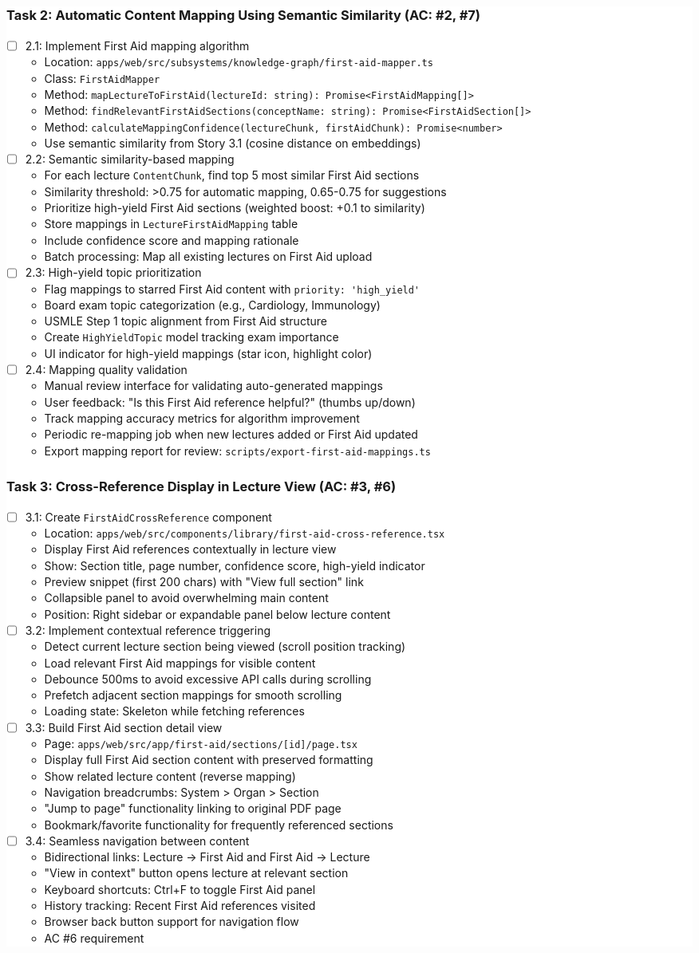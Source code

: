 ### Task 2: Automatic Content Mapping Using Semantic Similarity (AC: #2, #7)
- [ ] 2.1: Implement First Aid mapping algorithm
  - Location: `apps/web/src/subsystems/knowledge-graph/first-aid-mapper.ts`
  - Class: `FirstAidMapper`
  - Method: `mapLectureToFirstAid(lectureId: string): Promise<FirstAidMapping[]>`
  - Method: `findRelevantFirstAidSections(conceptName: string): Promise<FirstAidSection[]>`
  - Method: `calculateMappingConfidence(lectureChunk, firstAidChunk): Promise<number>`
  - Use semantic similarity from Story 3.1 (cosine distance on embeddings)
- [ ] 2.2: Semantic similarity-based mapping
  - For each lecture `ContentChunk`, find top 5 most similar First Aid sections
  - Similarity threshold: >0.75 for automatic mapping, 0.65-0.75 for suggestions
  - Prioritize high-yield First Aid sections (weighted boost: +0.1 to similarity)
  - Store mappings in `LectureFirstAidMapping` table
  - Include confidence score and mapping rationale
  - Batch processing: Map all existing lectures on First Aid upload
- [ ] 2.3: High-yield topic prioritization
  - Flag mappings to starred First Aid content with `priority: 'high_yield'`
  - Board exam topic categorization (e.g., Cardiology, Immunology)
  - USMLE Step 1 topic alignment from First Aid structure
  - Create `HighYieldTopic` model tracking exam importance
  - UI indicator for high-yield mappings (star icon, highlight color)
- [ ] 2.4: Mapping quality validation
  - Manual review interface for validating auto-generated mappings
  - User feedback: "Is this First Aid reference helpful?" (thumbs up/down)
  - Track mapping accuracy metrics for algorithm improvement
  - Periodic re-mapping job when new lectures added or First Aid updated
  - Export mapping report for review: `scripts/export-first-aid-mappings.ts`

### Task 3: Cross-Reference Display in Lecture View (AC: #3, #6)
- [ ] 3.1: Create `FirstAidCrossReference` component
  - Location: `apps/web/src/components/library/first-aid-cross-reference.tsx`
  - Display First Aid references contextually in lecture view
  - Show: Section title, page number, confidence score, high-yield indicator
  - Preview snippet (first 200 chars) with "View full section" link
  - Collapsible panel to avoid overwhelming main content
  - Position: Right sidebar or expandable panel below lecture content
- [ ] 3.2: Implement contextual reference triggering
  - Detect current lecture section being viewed (scroll position tracking)
  - Load relevant First Aid mappings for visible content
  - Debounce 500ms to avoid excessive API calls during scrolling
  - Prefetch adjacent section mappings for smooth scrolling
  - Loading state: Skeleton while fetching references
- [ ] 3.3: Build First Aid section detail view
  - Page: `apps/web/src/app/first-aid/sections/[id]/page.tsx`
  - Display full First Aid section content with preserved formatting
  - Show related lecture content (reverse mapping)
  - Navigation breadcrumbs: System > Organ > Section
  - "Jump to page" functionality linking to original PDF page
  - Bookmark/favorite functionality for frequently referenced sections
- [ ] 3.4: Seamless navigation between content
  - Bidirectional links: Lecture → First Aid and First Aid → Lecture
  - "View in context" button opens lecture at relevant section
  - Keyboard shortcuts: Ctrl+F to toggle First Aid panel
  - History tracking: Recent First Aid references visited
  - Browser back button support for navigation flow
  - AC #6 requirement
